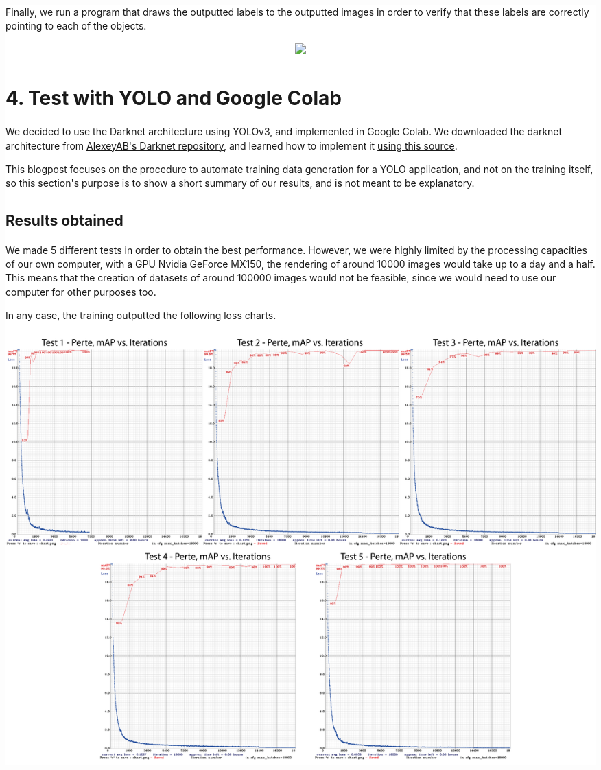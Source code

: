 Finally, we run a program that draws the outputted labels to the outputted images in order to verify that these labels are correctly pointing to each of the objects.

<p align="center">
<img  src="https://media.giphy.com/media/KZSXBhe2UTrU7UpG2v/giphy.gif">
</p>

# **4. Test with YOLO and Google Colab**
We decided to use the Darknet architecture using YOLOv3, and implemented in Google Colab. We downloaded the darknet architecture from [AlexeyAB's Darknet repository](https://github.com/AlexeyAB/darknet#yolo-v3-in-other-frameworks), and learned how to implement it [using this source](https://www.youtube.com/watch?v=10joRJt39Ns).

This blogpost focuses on the procedure to automate training data generation for a YOLO application, and not on the training itself, so this section's purpose is to show a short summary of our results, and is not meant to be explanatory.

## **Results obtained**
We made 5 different tests in order to obtain the best performance. However, we were highly limited by the processing capacities of our own computer, with a GPU Nvidia GeForce MX150, the rendering of around 10000 images would take up to a day and a half. This means that the creation of datasets of around 100000 images would not be feasible, since we would need to use our computer for other purposes too.

In any case, the training outputted the following loss charts.

<p align="center">
<img  src="Tutorial/Images/Loss_charts.png">
</p>

